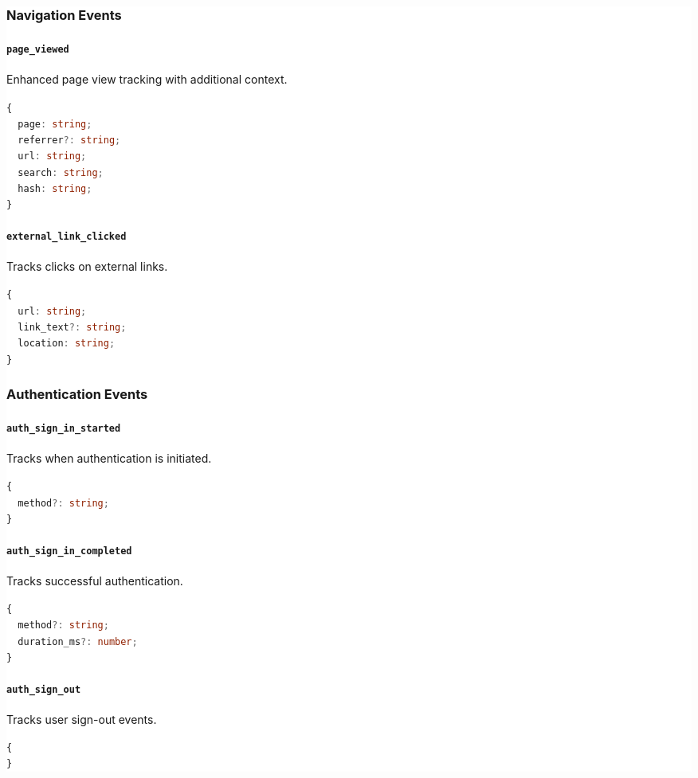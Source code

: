 ### Navigation Events

#### `page_viewed`

Enhanced page view tracking with additional context.

```typescript
{
  page: string;
  referrer?: string;
  url: string;
  search: string;
  hash: string;
}
```

#### `external_link_clicked`

Tracks clicks on external links.

```typescript
{
  url: string;
  link_text?: string;
  location: string;
}
```

### Authentication Events

#### `auth_sign_in_started`

Tracks when authentication is initiated.

```typescript
{
  method?: string;
}
```

#### `auth_sign_in_completed`

Tracks successful authentication.

```typescript
{
  method?: string;
  duration_ms?: number;
}
```

#### `auth_sign_out`

Tracks user sign-out events.

```typescript
{
}
```

